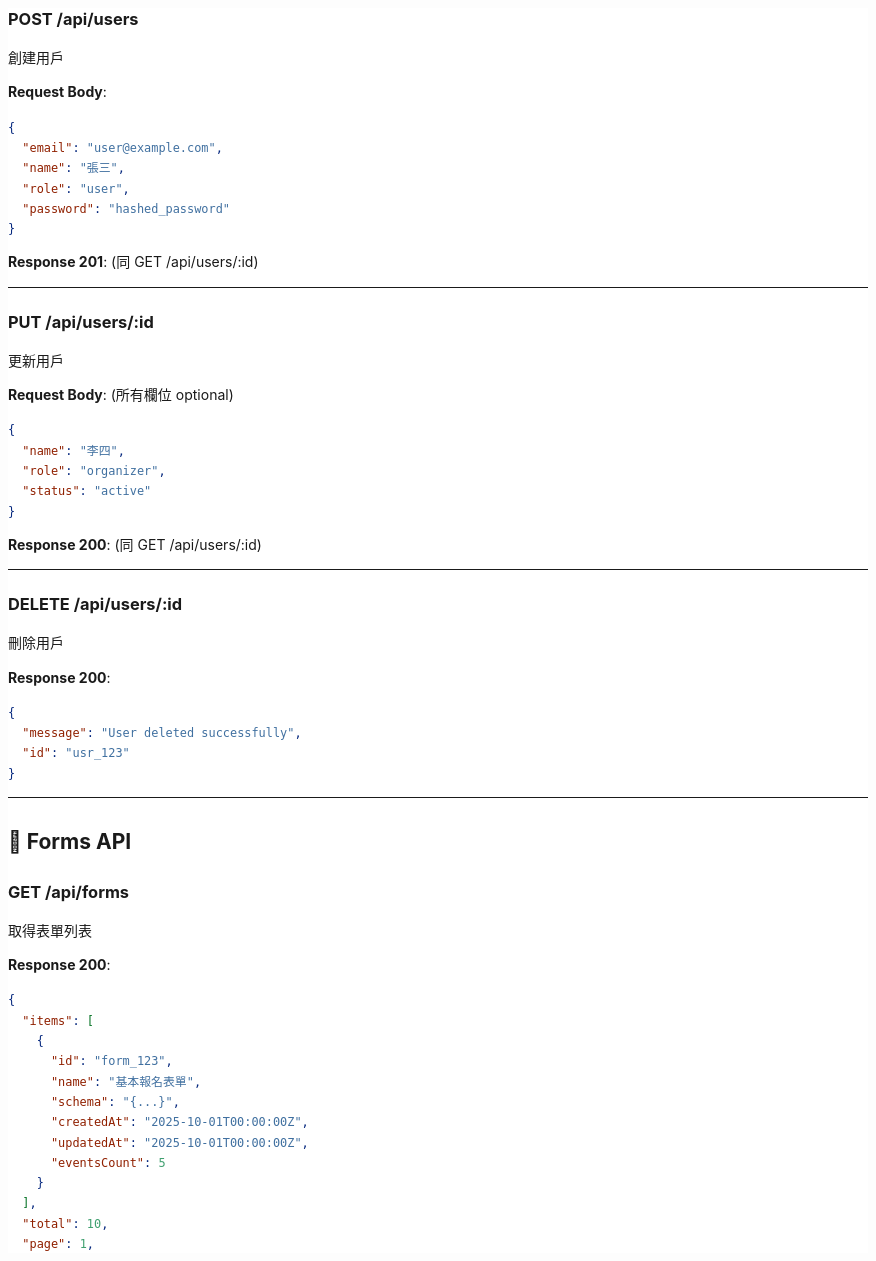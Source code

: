 
### POST /api/users
創建用戶

**Request Body**:
```json
{
  "email": "user@example.com",
  "name": "張三",
  "role": "user",
  "password": "hashed_password"
}
```

**Response 201**: (同 GET /api/users/:id)

---

### PUT /api/users/:id
更新用戶

**Request Body**: (所有欄位 optional)
```json
{
  "name": "李四",
  "role": "organizer",
  "status": "active"
}
```

**Response 200**: (同 GET /api/users/:id)

---

### DELETE /api/users/:id
刪除用戶

**Response 200**:
```json
{
  "message": "User deleted successfully",
  "id": "usr_123"
}
```

---

## 📝 Forms API

### GET /api/forms
取得表單列表

**Response 200**:
```json
{
  "items": [
    {
      "id": "form_123",
      "name": "基本報名表單",
      "schema": "{...}",
      "createdAt": "2025-10-01T00:00:00Z",
      "updatedAt": "2025-10-01T00:00:00Z",
      "eventsCount": 5
    }
  ],
  "total": 10,
  "page": 1,
```